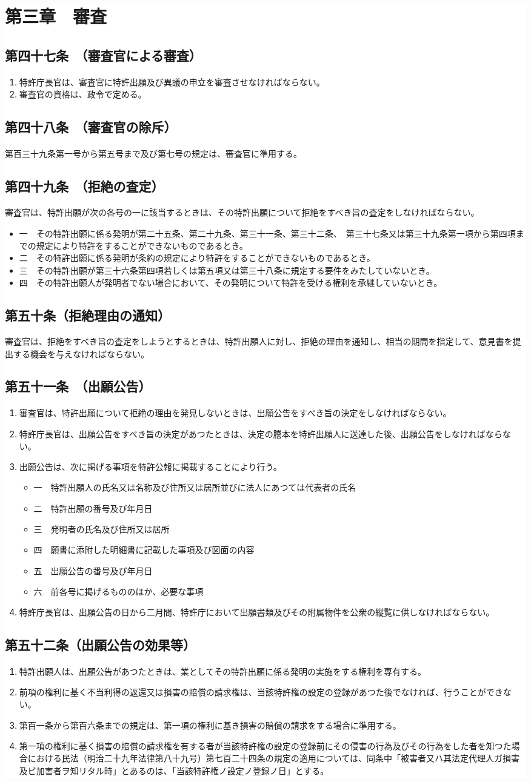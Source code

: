 # 第三章　審査

## 第四十七条　（審査官による審査）

1. 特許庁長官は、審査官に特許出願及び異議の申立を審査させなければならない。
2. 審査官の資格は、政令で定める。

## 第四十八条　（審査官の除斥）

第百三十九条第一号から第五号まで及び第七号の規定は、審査官に準用する。

## 第四十九条　（拒絶の査定）

審査官は、特許出願が次の各号の一に該当するときは、その特許出願について拒絶をすべき旨の査定をしなければならない。

- 一　その特許出願に係る発明が第二十五条、第二十九条、第三十一条、第三十二条、　第三十七条又は第三十九条第一項から第四項までの規定により特許をすることができないものであるとき。
- 二　その特許出願に係る発明が条約の規定により特許をすることができないものであるとき。
- 三　その特許出願が第三十六条第四項若しくは第五項又は第三十八条に規定する要件をみたしていないとき。
- 四　その特許出願人が発明者でない場合において、その発明について特許を受ける権利を承継していないとき。

## 第五十条（拒絶理由の通知）

審査官は、拒絶をすべき旨の査定をしようとするときは、特許出願人に対し、拒絶の理由を通知し、相当の期間を指定して、意見書を提出する機会を与えなければならない。

## 第五十一条　（出願公告）

1. 審査官は、特許出願について拒絶の理由を発見しないときは、出願公告をすべき旨の決定をしなければならない。
2. 特許庁長官は、出願公告をすべき旨の決定があつたときは、決定の謄本を特許出願人に送達した後、出願公告をしなければならない。
3. 出願公告は、次に掲げる事項を特許公報に掲載することにより行う。
    - 一　特許出願人の氏名又は名称及び住所又は居所並びに法人にあつては代表者の氏名

    - 二　特許出願の番号及び年月日

    - 三　発明者の氏名及び住所又は居所

    - 四　願書に添附した明細書に記載した事項及び図面の内容

    - 五　出願公告の番号及び年月日

    - 六　前各号に掲げるもののほか、必要な事項

4. 特許庁長官は、出願公告の日から二月間、特許庁において出願書類及びその附属物件を公衆の縦覧に供しなければならない。

## 第五十二条（出願公告の効果等）

1. 特許出願人は、出願公告があつたときは、業としてその特許出願に係る発明の実施をする権利を専有する。

2. 前項の権利に基く不当利得の返還又は損害の賠償の請求権は、当該特許権の設定の登録があつた後でなければ、行うことができない。

3. 第百一条から第百六条までの規定は、第一項の権利に基き損害の賠償の請求をする場合に準用する。

4. 第一項の権利に基く損害の賠償の請求権を有する者が当該特許権の設定の登録前にその侵害の行為及びその行為をした者を知つた場合における民法（明治二十九年法律第八十九号）第七百二十四条の規定の適用については、同条中「被害者又ハ其法定代理人ガ損害及ビ加害者ヲ知リタル時」とあるのは、「当該特許権ノ設定ノ登録ノ日」とする。
